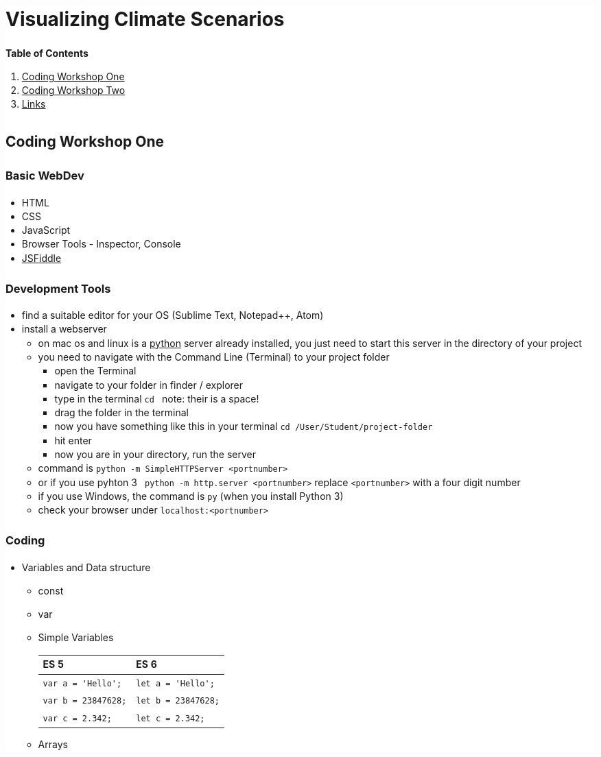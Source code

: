 # Visualizing Climate Scenarios

**Table of Contents**
1. [Coding Workshop One](#coding-workshop-one)
2. [Coding Workshop Two](#coding-workshop-two)
3. [Links](#links)

## Coding Workshop One

### Basic WebDev
* HTML
* CSS
* JavaScript
* Browser Tools - Inspector, Console 
* [JSFiddle](https://jsfiddle.net/)

### Development Tools
* find a suitable editor for your OS (Sublime Text, Notepad++, Atom)
* install a webserver
    * on mac os and linux is a [python](https://www.python.org/) server already installed, you just need to start this server in the directory of your project 
    * you need to navigate with the Command Line (Terminal) to your project folder
        - open the Terminal
        - navigate to your folder in finder / explorer
        - type in the terminal `cd ` note: their is a space!
        - drag the folder in the terminal
        - now you have something like this in your terminal `cd /User/Student/project-folder`
        - hit enter
        - now you are in your directory, run the server
    * command is ```python -m SimpleHTTPServer <portnumber>```
    * or if you use pyhton 3 ``` python -m http.server <portnumber>```
    replace  ```<portnumber>``` with a four digit number
    * if you use Windows, the command is `py` (when you install Python 3)
    * check your browser under  ```localhost:<portnumber>```

### Coding
* Variables and Data structure
    - const 
    - var
    - Simple Variables
    
        |ES 5|ES 6|
        |---|---|
        |`var a = 'Hello';`|`let a = 'Hello';`|
        |`var b = 23847628;`|`let b = 23847628;`|
        |`var c = 2.342;`|`let c = 2.342;`|
    - Arrays
    